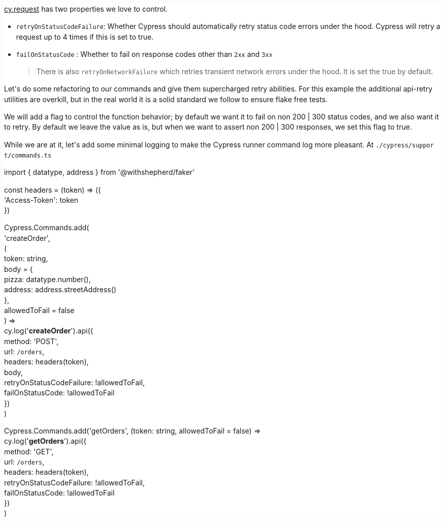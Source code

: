 [cy.request](https://docs.cypress.io/api/commands/request) has two properties we love to control.

-   `retryOnStatusCodeFailure`: Whether Cypress should automatically retry status code errors under the hood. Cypress will retry a request up to 4 times if this is set to true.
    
-   `failOnStatusCode` : Whether to fail on response codes other than `2xx` and `3xx`
    
    > There is also `retryOnNetworkFailure` which retries transient network errors under the hood. It is set the true by default.
    

Let's do some refactoring to our commands and give them supercharged retry abilities. For this example the additional api-retry utilities are overkill, but in the real world it is a solid standard we follow to ensure flake free tests.

We will add a flag to control the function behavior; by default we want it to fail on non 200 | 300 status codes, and we also want it to retry. By default we leave the value as is, but when we want to assert non 200 | 300 responses, we set this flag to true.

While we are at it, let's add some minimal logging to make the Cypress runner command log more pleasant. At `./cypress/support/commands.ts`

import { datatype, address } from '@withshepherd/faker'  
  
const headers = (token) => ({  
  'Access-Token': token  
})  
  
Cypress.Commands.add(  
  'createOrder',  
  (  
    token: string,  
    body = {  
      pizza: datatype.number(),  
      address: address.streetAddress()  
    },  
    allowedToFail = false  
  ) =>  
    cy.log('**createOrder**').api({  
      method: 'POST',  
      url: `/orders`,  
      headers: headers(token),  
      body,  
      retryOnStatusCodeFailure: !allowedToFail,  
      failOnStatusCode: !allowedToFail  
    })  
)  
  
Cypress.Commands.add('getOrders', (token: string, allowedToFail = false) =>  
  cy.log('**getOrders**').api({  
    method: 'GET',  
    url: `/orders`,  
    headers: headers(token),  
    retryOnStatusCodeFailure: !allowedToFail,  
    failOnStatusCode: !allowedToFail  
  })  
)  
  